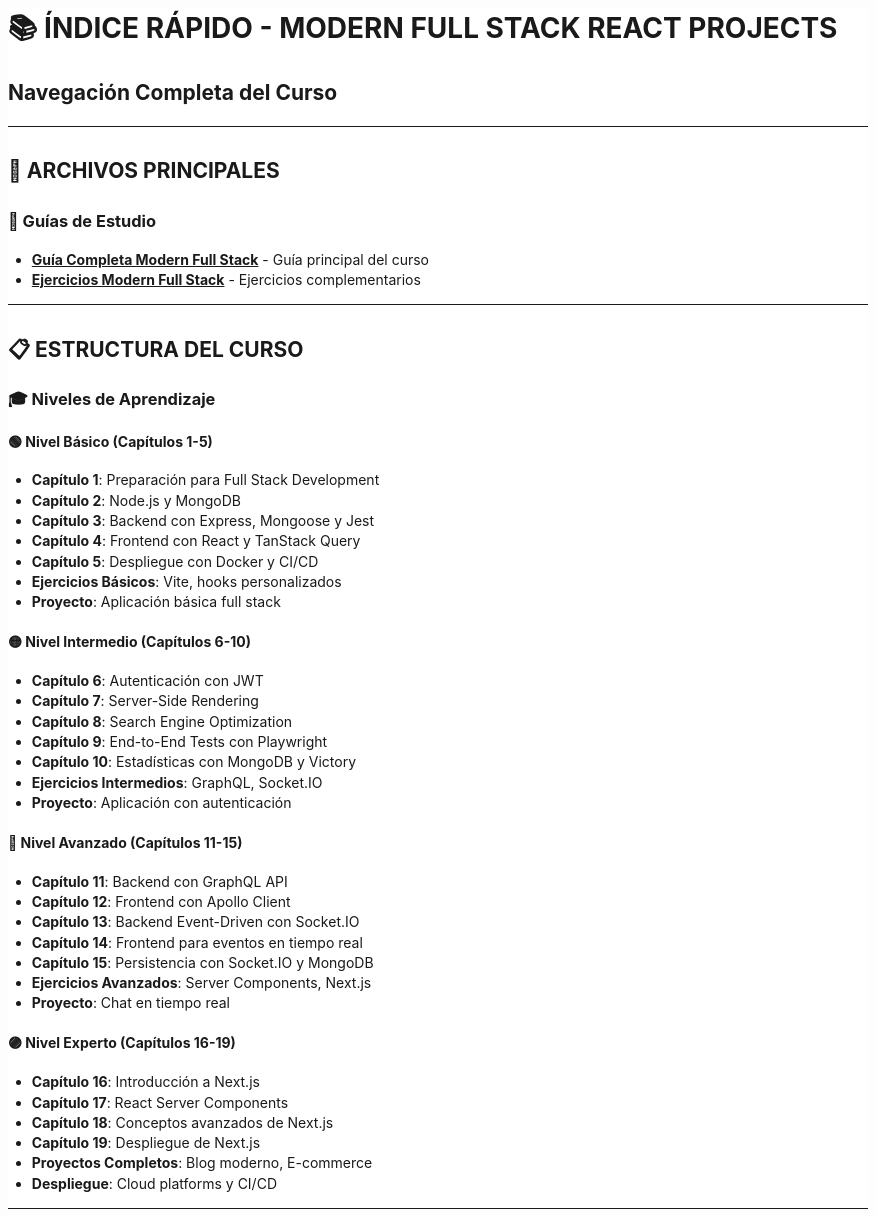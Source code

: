 # 📚 ÍNDICE RÁPIDO - MODERN FULL STACK REACT PROJECTS
## Navegación Completa del Curso

---

## 🎯 **ARCHIVOS PRINCIPALES**

### **📖 Guías de Estudio**
- **[Guía Completa Modern Full Stack](./GUIA_COMPLETA_MODERN_FULLSTACK.md)** - Guía principal del curso
- **[Ejercicios Modern Full Stack](./EJERCICIOS_MODERN_FULLSTACK.md)** - Ejercicios complementarios

---

## 📋 **ESTRUCTURA DEL CURSO**

### **🎓 Niveles de Aprendizaje**

#### **🟢 Nivel Básico (Capítulos 1-5)**
- **Capítulo 1**: Preparación para Full Stack Development
- **Capítulo 2**: Node.js y MongoDB
- **Capítulo 3**: Backend con Express, Mongoose y Jest
- **Capítulo 4**: Frontend con React y TanStack Query
- **Capítulo 5**: Despliegue con Docker y CI/CD
- **Ejercicios Básicos**: Vite, hooks personalizados
- **Proyecto**: Aplicación básica full stack

#### **🟡 Nivel Intermedio (Capítulos 6-10)**
- **Capítulo 6**: Autenticación con JWT
- **Capítulo 7**: Server-Side Rendering
- **Capítulo 8**: Search Engine Optimization
- **Capítulo 9**: End-to-End Tests con Playwright
- **Capítulo 10**: Estadísticas con MongoDB y Victory
- **Ejercicios Intermedios**: GraphQL, Socket.IO
- **Proyecto**: Aplicación con autenticación

#### **🔴 Nivel Avanzado (Capítulos 11-15)**
- **Capítulo 11**: Backend con GraphQL API
- **Capítulo 12**: Frontend con Apollo Client
- **Capítulo 13**: Backend Event-Driven con Socket.IO
- **Capítulo 14**: Frontend para eventos en tiempo real
- **Capítulo 15**: Persistencia con Socket.IO y MongoDB
- **Ejercicios Avanzados**: Server Components, Next.js
- **Proyecto**: Chat en tiempo real

#### **🟣 Nivel Experto (Capítulos 16-19)**
- **Capítulo 16**: Introducción a Next.js
- **Capítulo 17**: React Server Components
- **Capítulo 18**: Conceptos avanzados de Next.js
- **Capítulo 19**: Despliegue de Next.js
- **Proyectos Completos**: Blog moderno, E-commerce
- **Despliegue**: Cloud platforms y CI/CD

---
